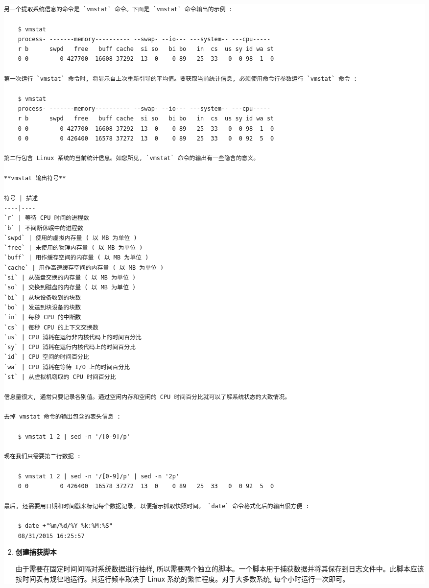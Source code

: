     另一个提取系统信息的命令是 `vmstat` 命令。下面是 `vmstat` 命令输出的示例 :  
    
        $ vmstat 
        process- -------memory---------- --swap- --io--- ---system-- ---cpu-----
        r b      swpd   free   buff cache  si so   bi bo   in  cs  us sy id wa st
        0 0         0 427700  16608 37292  13  0    0 89   25  33   0  0 98  1  0
    
    第一次运行 `vmstat` 命令时, 将显示自上次重新引导的平均值。要获取当前统计信息, 必须使用命令行参数运行 `vmstat` 命令 : 
    
        $ vmstat
        process- -------memory---------- --swap- --io--- ---system-- ---cpu-----
        r b      swpd   free   buff cache  si so   bi bo   in  cs  us sy id wa st
        0 0         0 427700  16608 37292  13  0    0 89   25  33   0  0 98  1  0
        0 0         0 426400  16578 37272  13  0    0 89   25  33   0  0 92  5  0
        
    第二行包含 Linux 系统的当前统计信息。如您所见, `vmstat` 命令的输出有一些隐含的意义。
    
    **vmstat 输出符号**
    
    符号 | 描述
    ----|----
    `r` | 等待 CPU 时间的进程数
    `b` | 不间断休眠中的进程数
    `swpd` | 使用的虚拟内存量 ( 以 MB 为单位 )
    `free` | 未使用的物理内存量 ( 以 MB 为单位 )
    `buff` | 用作缓存空间的内存量 ( 以 MB 为单位 )
    `cache` | 用作高速缓存空间的内存量 ( 以 MB 为单位 )
    `si` | 从磁盘交换的内存量 ( 以 MB 为单位 )
    `so` | 交换到磁盘的内存量 ( 以 MB 为单位 )
    `bi` | 从块设备收到的块数
    `bo` | 发送到块设备的块数
    `in` | 每秒 CPU 的中断数
    `cs` | 每秒 CPU 的上下文交换数
    `us` | CPU 消耗在运行非内核代码上的时间百分比
    `sy` | CPU 消耗在运行内核代码上的时间百分比
    `id` | CPU 空间的时间百分比
    `wa` | CPU 消耗在等待 I/O 上的时间百分比
    `st` | 从虚拟机窃取的 CPU 时间百分比
    
    信息量很大, 通常只要记录各别值。通过空闲内存和空闲的 CPU 时间百分比就可以了解系统状态的大致情况。
    
    去掉 vmstat 命令的输出包含的表头信息 : 
    
        $ vmstat 1 2 | sed -n '/[0-9]/p'
        
    现在我们只需要第二行数据 : 
    
        $ vmstat 1 2 | sed -n '/[0-9]/p' | sed -n '2p'
        0 0         0 426400  16578 37272  13  0    0 89   25  33   0  0 92  5  0
        
    最后, 还需要用日期和时间戳来标记每个数据记录, 以便指示抓取快照时间。 `date` 命令格式化后的输出很方便 : 
    
        $ date +"%m/%d/%Y %k:%M:%S"
        08/31/2015 16:25:57
        
2. **创建捕获脚本**
    
    由于需要在固定时间间隔对系统数据进行抽样, 所以需要两个独立的脚本。一个脚本用于捕获数据并将其保存到日志文件中。此脚本应该按时间表有规律地运行。其运行频率取决于 Linux 系统的繁忙程度。对于大多数系统, 每个小时运行一次即可。
    